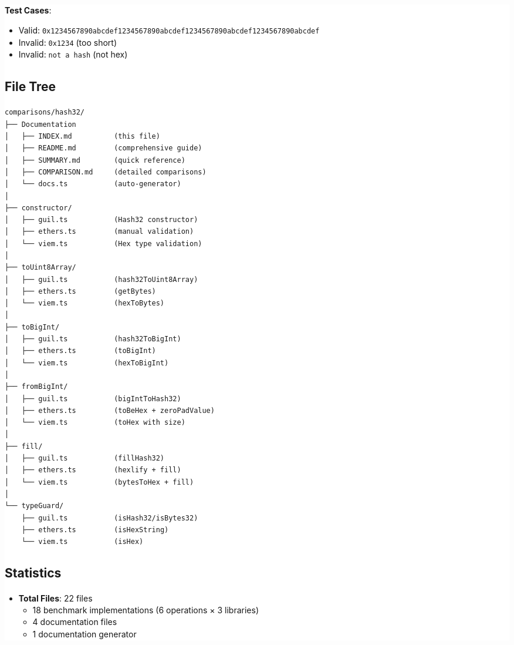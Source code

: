 **Test Cases**:
- Valid: `0x1234567890abcdef1234567890abcdef1234567890abcdef1234567890abcdef`
- Invalid: `0x1234` (too short)
- Invalid: `not a hash` (not hex)

## File Tree

```
comparisons/hash32/
├── Documentation
│   ├── INDEX.md          (this file)
│   ├── README.md         (comprehensive guide)
│   ├── SUMMARY.md        (quick reference)
│   ├── COMPARISON.md     (detailed comparisons)
│   └── docs.ts           (auto-generator)
│
├── constructor/
│   ├── guil.ts           (Hash32 constructor)
│   ├── ethers.ts         (manual validation)
│   └── viem.ts           (Hex type validation)
│
├── toUint8Array/
│   ├── guil.ts           (hash32ToUint8Array)
│   ├── ethers.ts         (getBytes)
│   └── viem.ts           (hexToBytes)
│
├── toBigInt/
│   ├── guil.ts           (hash32ToBigInt)
│   ├── ethers.ts         (toBigInt)
│   └── viem.ts           (hexToBigInt)
│
├── fromBigInt/
│   ├── guil.ts           (bigIntToHash32)
│   ├── ethers.ts         (toBeHex + zeroPadValue)
│   └── viem.ts           (toHex with size)
│
├── fill/
│   ├── guil.ts           (fillHash32)
│   ├── ethers.ts         (hexlify + fill)
│   └── viem.ts           (bytesToHex + fill)
│
└── typeGuard/
    ├── guil.ts           (isHash32/isBytes32)
    ├── ethers.ts         (isHexString)
    └── viem.ts           (isHex)
```

## Statistics

- **Total Files**: 22 files
  - 18 benchmark implementations (6 operations × 3 libraries)
  - 4 documentation files
  - 1 documentation generator
